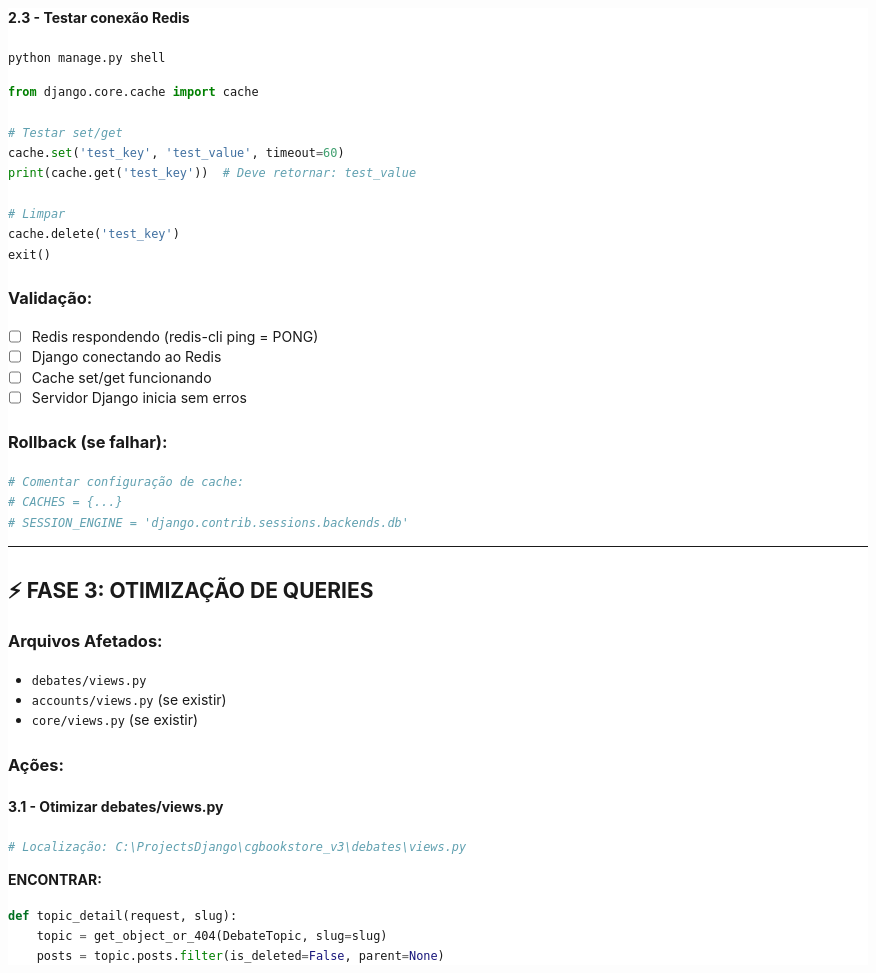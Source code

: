 #### **2.3 - Testar conexão Redis**
```bash
python manage.py shell
```

```python
from django.core.cache import cache

# Testar set/get
cache.set('test_key', 'test_value', timeout=60)
print(cache.get('test_key'))  # Deve retornar: test_value

# Limpar
cache.delete('test_key')
exit()
```

### **Validação:**
- [ ] Redis respondendo (redis-cli ping = PONG)
- [ ] Django conectando ao Redis
- [ ] Cache set/get funcionando
- [ ] Servidor Django inicia sem erros

### **Rollback (se falhar):**
```python
# Comentar configuração de cache:
# CACHES = {...}
# SESSION_ENGINE = 'django.contrib.sessions.backends.db'
```

---

## ⚡ **FASE 3: OTIMIZAÇÃO DE QUERIES**

### **Arquivos Afetados:**
- `debates/views.py`
- `accounts/views.py` (se existir)
- `core/views.py` (se existir)

### **Ações:**

#### **3.1 - Otimizar debates/views.py**
```python
# Localização: C:\ProjectsDjango\cgbookstore_v3\debates\views.py
```

**ENCONTRAR:**
```python
def topic_detail(request, slug):
    topic = get_object_or_404(DebateTopic, slug=slug)
    posts = topic.posts.filter(is_deleted=False, parent=None)
```
